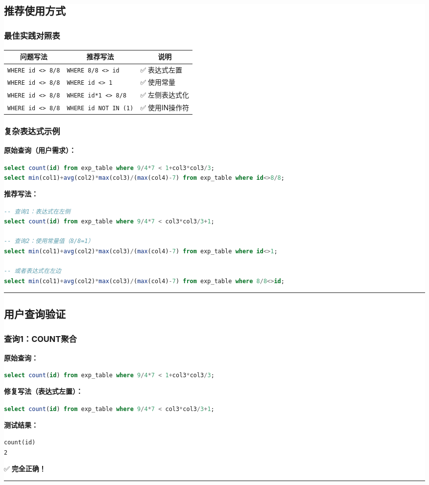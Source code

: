 ## 推荐使用方式

### 最佳实践对照表

| 问题写法 | 推荐写法 | 说明 |
|---------|---------|------|
| `WHERE id <> 8/8` | `WHERE 8/8 <> id` | ✅ 表达式左置 |
| `WHERE id <> 8/8` | `WHERE id <> 1` | ✅ 使用常量 |
| `WHERE id <> 8/8` | `WHERE id*1 <> 8/8` | ✅ 左侧表达式化 |
| `WHERE id <> 8/8` | `WHERE id NOT IN (1)` | ✅ 使用IN操作符 |

### 复杂表达式示例

**原始查询（用户需求）：**
```sql
select count(id) from exp_table where 9/4*7 < 1+col3*col3/3;
select min(col1)+avg(col2)*max(col3)/(max(col4)-7) from exp_table where id<>8/8;
```

**推荐写法：**
```sql
-- 查询1：表达式在左侧
select count(id) from exp_table where 9/4*7 < col3*col3/3+1;

-- 查询2：使用常量值（8/8=1）
select min(col1)+avg(col2)*max(col3)/(max(col4)-7) from exp_table where id<>1;

-- 或者表达式在左边
select min(col1)+avg(col2)*max(col3)/(max(col4)-7) from exp_table where 8/8<>id;
```

---

## 用户查询验证

### 查询1：COUNT聚合

**原始查询：**
```sql
select count(id) from exp_table where 9/4*7 < 1+col3*col3/3;
```

**修复写法（表达式左置）：**
```sql
select count(id) from exp_table where 9/4*7 < col3*col3/3+1;
```

**测试结果：**
```
count(id)
2
```
✅ **完全正确！**

---
